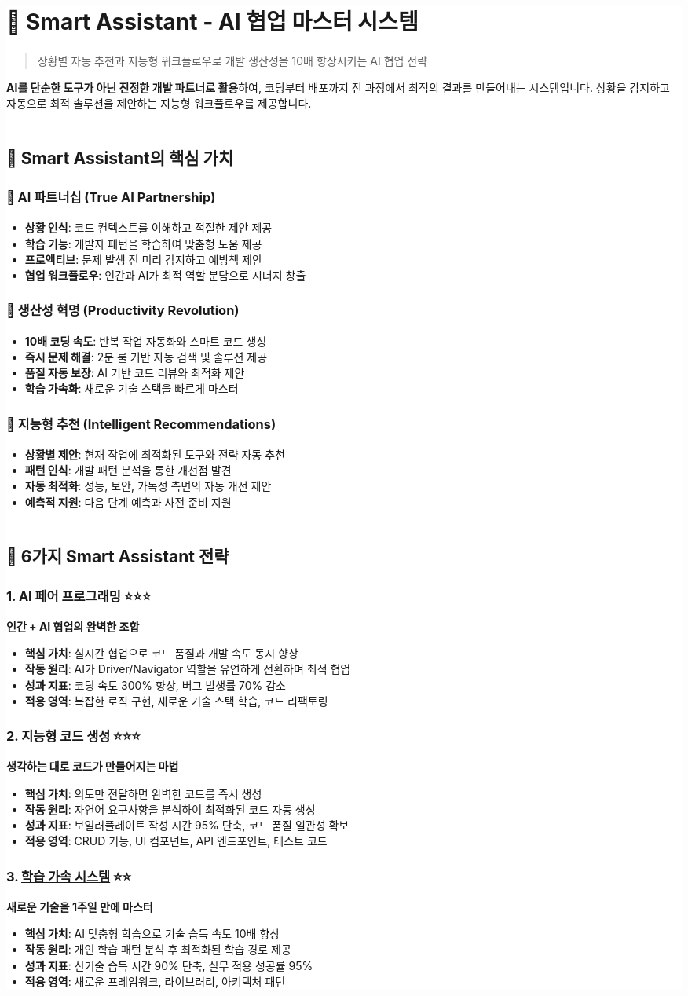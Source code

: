 # 🤖 Smart Assistant - AI 협업 마스터 시스템

> 상황별 자동 추천과 지능형 워크플로우로 개발 생산성을 10배 향상시키는 AI 협업 전략

**AI를 단순한 도구가 아닌 진정한 개발 파트너로 활용**하여, 코딩부터 배포까지 전 과정에서 최적의 결과를 만들어내는 시스템입니다. 상황을 감지하고 자동으로 최적 솔루션을 제안하는 지능형 워크플로우를 제공합니다.

---

## 🎯 Smart Assistant의 핵심 가치

### 🤝 AI 파트너십 (True AI Partnership)
- **상황 인식**: 코드 컨텍스트를 이해하고 적절한 제안 제공
- **학습 기능**: 개발자 패턴을 학습하여 맞춤형 도움 제공
- **프로액티브**: 문제 발생 전 미리 감지하고 예방책 제안
- **협업 워크플로우**: 인간과 AI가 최적 역할 분담으로 시너지 창출

### 🚀 생산성 혁명 (Productivity Revolution)
- **10배 코딩 속도**: 반복 작업 자동화와 스마트 코드 생성
- **즉시 문제 해결**: 2분 룰 기반 자동 검색 및 솔루션 제공
- **품질 자동 보장**: AI 기반 코드 리뷰와 최적화 제안
- **학습 가속화**: 새로운 기술 스택을 빠르게 마스터

### 🧠 지능형 추천 (Intelligent Recommendations)
- **상황별 제안**: 현재 작업에 최적화된 도구와 전략 자동 추천
- **패턴 인식**: 개발 패턴 분석을 통한 개선점 발견
- **자동 최적화**: 성능, 보안, 가독성 측면의 자동 개선 제안
- **예측적 지원**: 다음 단계 예측과 사전 준비 지원

---

## 🚀 6가지 Smart Assistant 전략

### 1. [AI 페어 프로그래밍](01_AI_Pair_Programming.md) ⭐⭐⭐
**인간 + AI 협업의 완벽한 조합**
- **핵심 가치**: 실시간 협업으로 코드 품질과 개발 속도 동시 향상
- **작동 원리**: AI가 Driver/Navigator 역할을 유연하게 전환하며 최적 협업
- **성과 지표**: 코딩 속도 300% 향상, 버그 발생률 70% 감소
- **적용 영역**: 복잡한 로직 구현, 새로운 기술 스택 학습, 코드 리팩토링

### 2. [지능형 코드 생성](02_Code_Generation.md) ⭐⭐⭐
**생각하는 대로 코드가 만들어지는 마법**
- **핵심 가치**: 의도만 전달하면 완벽한 코드를 즉시 생성
- **작동 원리**: 자연어 요구사항을 분석하여 최적화된 코드 자동 생성
- **성과 지표**: 보일러플레이트 작성 시간 95% 단축, 코드 품질 일관성 확보
- **적용 영역**: CRUD 기능, UI 컴포넌트, API 엔드포인트, 테스트 코드

### 3. [학습 가속 시스템](03_Learning_Acceleration.md) ⭐⭐
**새로운 기술을 1주일 만에 마스터**
- **핵심 가치**: AI 맞춤형 학습으로 기술 습득 속도 10배 향상
- **작동 원리**: 개인 학습 패턴 분석 후 최적화된 학습 경로 제공
- **성과 지표**: 신기술 습득 시간 90% 단축, 실무 적용 성공률 95%
- **적용 영역**: 새로운 프레임워크, 라이브러리, 아키텍처 패턴
